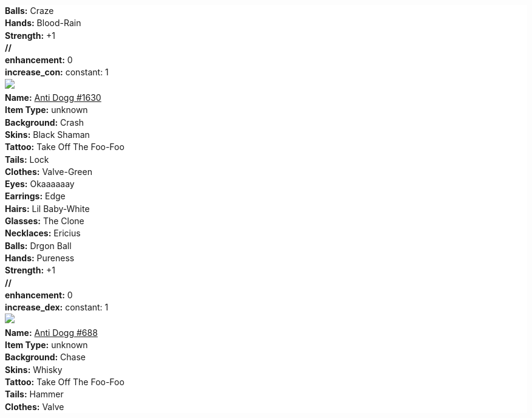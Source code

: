 <div><strong>Balls:</strong> Craze</div>
<div><strong>Hands:</strong> Blood-Rain</div>
<div><strong>Strength:</strong> +1</div>
<div><strong>//</strong></div><div><strong>enhancement:</strong> 0</div>
<div><strong>increase_con:</strong> constant: 1</div>
</div>
<div class="item_thumbnail">
<a href="https://mintgarden.io/nfts/nft10rkwnrszmvsqmxdej6al3kcdtslxymxa9accfq03x25z73dz5e3qcx4e7r"><img loading="lazy" src="https://assets.mainnet.mintgarden.io/thumbnails/e05b96d65a41c0537383e08ec40117d5567bec5b28e769aaff0687445bc22d62.webp"></a>
<div><strong>Name:</strong> <a href="https://mintgarden.io/nfts/nft10rkwnrszmvsqmxdej6al3kcdtslxymxa9accfq03x25z73dz5e3qcx4e7r">Anti Dogg #1630</a></div>
<div><strong>Item Type:</strong> unknown</div>
<div><strong>Background:</strong> Crash</div>
<div><strong>Skins:</strong> Black Shaman</div>
<div><strong>Tattoo:</strong> Take Off The Foo-Foo</div>
<div><strong>Tails:</strong> Lock</div>
<div><strong>Clothes:</strong> Valve-Green</div>
<div><strong>Eyes:</strong> Okaaaaaay</div>
<div><strong>Earrings:</strong> Edge</div>
<div><strong>Hairs:</strong> Lil Baby-White</div>
<div><strong>Glasses:</strong> The Clone</div>
<div><strong>Necklaces:</strong> Ericius</div>
<div><strong>Balls:</strong> Drgon Ball</div>
<div><strong>Hands:</strong> Pureness</div>
<div><strong>Strength:</strong> +1</div>
<div><strong>//</strong></div><div><strong>enhancement:</strong> 0</div>
<div><strong>increase_dex:</strong> constant: 1</div>
</div>
<div class="item_thumbnail">
<a href="https://mintgarden.io/nfts/nft1rc909j4s587ktzsun0t0r4cuz740pwm8mun28jj8g3hnqvu2chkqfg750j"><img loading="lazy" src="https://assets.mainnet.mintgarden.io/thumbnails/75d027d21dfc20f2ec8de0100ec785782f71da85fccacc0f29199c8e047d1c26.webp"></a>
<div><strong>Name:</strong> <a href="https://mintgarden.io/nfts/nft1rc909j4s587ktzsun0t0r4cuz740pwm8mun28jj8g3hnqvu2chkqfg750j">Anti Dogg #688</a></div>
<div><strong>Item Type:</strong> unknown</div>
<div><strong>Background:</strong> Chase</div>
<div><strong>Skins:</strong> Whisky</div>
<div><strong>Tattoo:</strong> Take Off The Foo-Foo</div>
<div><strong>Tails:</strong> Hammer</div>
<div><strong>Clothes:</strong> Valve</div>
